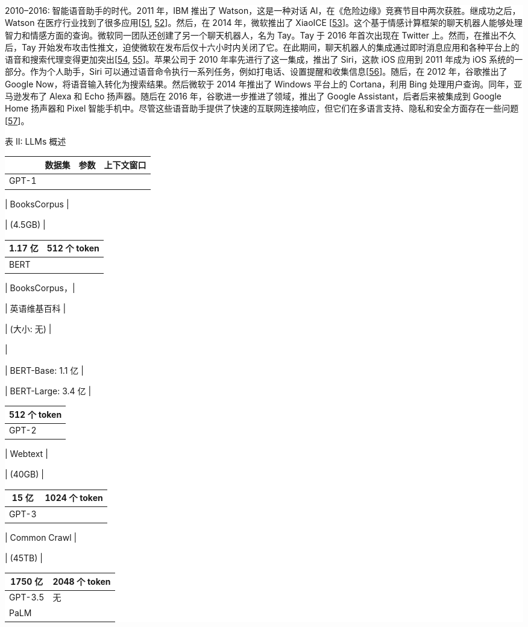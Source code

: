 2010–2016: 智能语音助手的时代。2011 年，IBM 推出了 Watson，这是一种对话 AI，在《危险边缘》竞赛节目中两次获胜。继成功之后，Watson 在医疗行业找到了很多应用[[51](https://arxiv.org/html/2406.16937v1#bib.bib51), [52](https://arxiv.org/html/2406.16937v1#bib.bib52)]。然后，在 2014 年，微软推出了 XiaoICE [[53](https://arxiv.org/html/2406.16937v1#bib.bib53)]。这个基于情感计算框架的聊天机器人能够处理智力和情感方面的查询。微软同一团队还创建了另一个聊天机器人，名为 Tay。Tay 于 2016 年首次出现在 Twitter 上。然而，在推出不久后，Tay 开始发布攻击性推文，迫使微软在发布后仅十六小时内关闭了它。在此期间，聊天机器人的集成通过即时消息应用和各种平台上的语音和搜索代理变得更加突出[[54](https://arxiv.org/html/2406.16937v1#bib.bib54), [55](https://arxiv.org/html/2406.16937v1#bib.bib55)]。苹果公司于 2010 年率先进行了这一集成，推出了 Siri，这款 iOS 应用到 2011 年成为 iOS 系统的一部分。作为个人助手，Siri 可以通过语音命令执行一系列任务，例如打电话、设置提醒和收集信息[[56](https://arxiv.org/html/2406.16937v1#bib.bib56)]。随后，在 2012 年，谷歌推出了 Google Now，将语音输入转化为搜索结果。然后微软于 2014 年推出了 Windows 平台上的 Cortana，利用 Bing 处理用户查询。同年，亚马逊发布了 Alexa 和 Echo 扬声器。随后在 2016 年，谷歌进一步推进了领域，推出了 Google Assistant，后者后来被集成到 Google Home 扬声器和 Pixel 智能手机中。尽管这些语音助手提供了快速的互联网连接响应，但它们在多语言支持、隐私和安全方面存在一些问题[[57](https://arxiv.org/html/2406.16937v1#bib.bib57)]。

表 II: LLMs 概述

|  | 数据集 | 参数 | 上下文窗口 |
| --- | --- | --- | --- |
| GPT-1 |

&#124; BooksCorpus &#124;

&#124; (4.5GB) &#124;

| 1.17 亿 | 512 个 token |
| --- | --- |
| BERT |

&#124; BooksCorpus，&#124;

&#124; 英语维基百科 &#124;

&#124; (大小: 无) &#124;

|

&#124; BERT-Base: 1.1 亿 &#124;

&#124; BERT-Large: 3.4 亿 &#124;

| 512 个 token |
| --- |
| GPT-2 |

&#124; Webtext &#124;

&#124; (40GB) &#124;

| 15 亿 | 1024 个 token |
| --- | --- |
| GPT-3 |

&#124; Common Crawl &#124;

&#124; (45TB) &#124;

| 1750 亿 | 2048 个 token |
| --- | --- |
| GPT-3.5 | 无 | 无 | 2048 个 token |
| PaLM |
